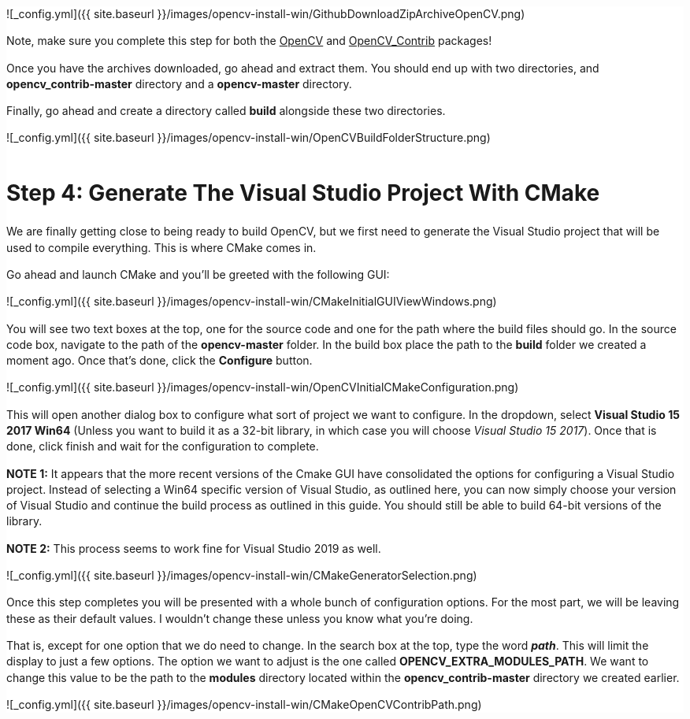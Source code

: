 ![_config.yml]({{ site.baseurl }}/images/opencv-install-win/GithubDownloadZipArchiveOpenCV.png)

Note, make sure you complete this step for both the <a href="https://github.com/opencv/opencv" target="_blank">OpenCV</a> and <a href="https://github.com/opencv/opencv_contrib" target="_blank">OpenCV_Contrib</a> packages!

Once you have the archives downloaded, go ahead and extract them. You should end up with two directories, and **opencv_contrib-master** directory and a **opencv-master** directory.

Finally, go ahead and create a directory called **build** alongside these two directories.

![_config.yml]({{ site.baseurl }}/images/opencv-install-win/OpenCVBuildFolderStructure.png)

# Step 4: Generate The Visual Studio Project With CMake

We are finally getting close to being ready to build OpenCV, but we first need to generate the Visual Studio project that will be used to compile everything. This is where CMake comes in.

Go ahead and launch CMake and you’ll be greeted with the following GUI:

![_config.yml]({{ site.baseurl }}/images/opencv-install-win/CMakeInitialGUIViewWindows.png)

You will see two text boxes at the top, one for the source code and one for the path where the build files should go. In the source code box, navigate to the path of the **opencv-master** folder. In the build box place the path to the **build** folder we created a moment ago. Once that’s done, click the **Configure** button.

![_config.yml]({{ site.baseurl }}/images/opencv-install-win/OpenCVInitialCMakeConfiguration.png)

This will open another dialog box to configure what sort of project we want to configure. In the dropdown, select **Visual Studio 15 2017 Win64** (Unless you want to build it as a 32-bit library, in which case you will choose *Visual Studio 15 2017*). Once that is done, click finish and wait for the configuration to complete.

**NOTE 1:** It appears that the more recent versions of the Cmake GUI have consolidated the options for configuring a Visual Studio project. Instead of selecting a Win64 specific version of Visual Studio, as outlined here, you can now simply choose your version of Visual Studio and continue the build process as outlined in this guide. You should still be able to build 64-bit versions of the library.

**NOTE 2:** This process seems to work fine for Visual Studio 2019 as well.

![_config.yml]({{ site.baseurl }}/images/opencv-install-win/CMakeGeneratorSelection.png)

Once this step completes you will be presented with a whole bunch of configuration options. For the most part, we will be leaving these as their default values. I wouldn’t change these unless you know what you’re doing.

That is, except for one option that we do need to change. In the search box at the top, type the word ***path***. This will limit the display to just a few options. The option we want to adjust is the one called **OPENCV_EXTRA_MODULES_PATH**. We want to change this value to be the path to the **modules** directory located within the **opencv_contrib-master** directory we created earlier.

![_config.yml]({{ site.baseurl }}/images/opencv-install-win/CMakeOpenCVContribPath.png)
